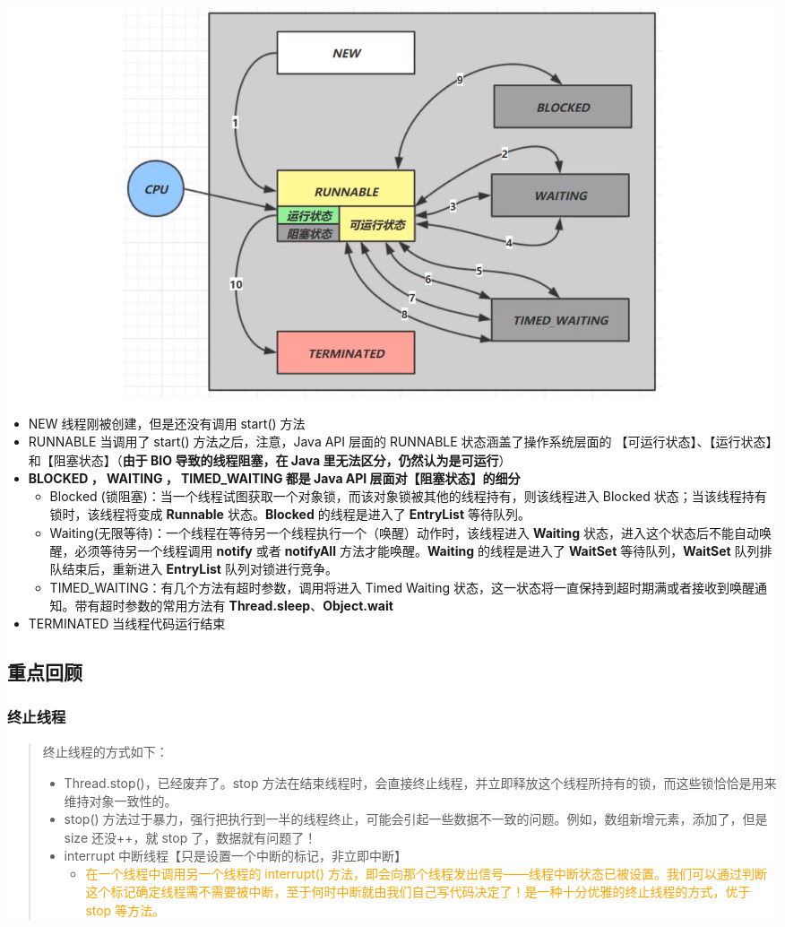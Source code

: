 <div align="center"><img src="juc/java_thread_state.png" width="70%"></div>

- NEW 线程刚被创建，但是还没有调用 start() 方法 
- RUNNABLE 当调用了 start() 方法之后，注意，Java API 层面的 RUNNABLE 状态涵盖了操作系统层面的 【可运行状态】、【运行状态】和【阻塞状态】（<b>由于 BIO 导致的线程阻塞，在 Java 里无法区分，仍然认为是可运行</b>） 
- <b>BLOCKED ， WAITING ， TIMED_WAITING 都是 Java API 层面对【阻塞状态】的细分</b>
    - Blocked (锁阻塞)：当一个线程试图获取一个对象锁，而该对象锁被其他的线程持有，则该线程进入 Blocked 状态；当该线程持有锁时，该线程将变成 <b>Runnable</b> 状态。<b>Blocked</b> 的线程是进入了 <b>EntryList</b> 等待队列。
    - Waiting(无限等待)：一个线程在等待另一个线程执行一个（唤醒）动作时，该线程进入 <b>Waiting</b> 状态，进入这个状态后不能自动唤醒，必须等待另一个线程调用 <b>notify</b> 或者 <b>notifyAll</b> 方法才能唤醒。<b>Waiting</b> 的线程是进入了 <b>WaitSet</b> 等待队列，<b>WaitSet</b> 队列排队结束后，重新进入 <b>EntryList</b> 队列对锁进行竞争。
    - TIMED_WAITING：有几个方法有超时参数，调用将进入 Timed Waiting 状态，这一状态将一直保持到超时期满或者接收到唤醒通知。带有超时参数的常用方法有 <b>Thread.sleep</b>、<b>Object.wait</b>
- TERMINATED 当线程代码运行结束

## 重点回顾

### 终止线程

> 终止线程的方式如下：
>
> - Thread.stop()，已经废弃了。stop 方法在结束线程时，会直接终止线程，并立即释放这个线程所持有的锁，而这些锁恰恰是用来维持对象一致性的。
> - stop() 方法过于暴力，强行把执行到一半的线程终止，可能会引起一些数据不一致的问题。例如，数组新增元素，添加了，但是 size 还没++，就 stop 了，数据就有问题了！
> - interrupt 中断线程【只是设置一个中断的标记，非立即中断】
>     - <span style="color:orange">在一个线程中调用另一个线程的 interrupt() 方法，即会向那个线程发出信号——线程中断状态已被设置。我们可以通过判断这个标记确定线程需不需要被中断，至于何时中断就由我们自己写代码决定了！是一种十分优雅的终止线程的方式，优于 stop 等方法。</span>
